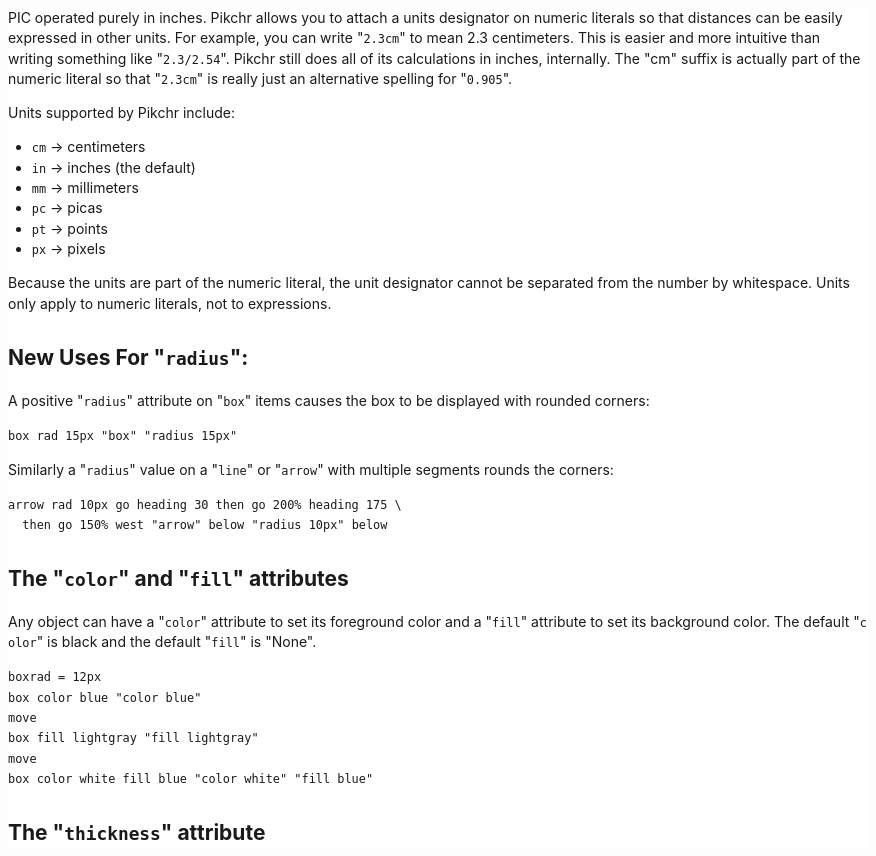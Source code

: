 PIC operated purely in inches.  Pikchr allows you to attach a
units designator on numeric literals so that distances can be easily
expressed in other units.  For example, you can write "`2.3cm`" to
mean 2.3 centimeters.  This is easier and more intuitive than writing
something like
"`2.3/2.54`".  Pikchr still does all of its calculations in inches,
internally.  The "cm" suffix is actually part of the numeric literal
so that "`2.3cm`" is really just an alternative spelling for "`0.905`".

Units supported by Pikchr include:

  *  `cm` &rarr; centimeters
  *  `in` &rarr; inches (the default)
  *  `mm` &rarr; millimeters
  *  `pc` &rarr; picas
  *  `pt` &rarr; points
  *  `px` &rarr; pixels

Because the units are part of the numeric literal,
the unit designator cannot be separated from the number by whitespace.
Units only apply to numeric literals, not to expressions.


## New Uses For "`radius`":

A positive "`radius`" attribute on "`box`" items causes the box
to be displayed with rounded corners:

~~~ pikchr indent
box rad 15px "box" "radius 15px"
~~~

Similarly a "`radius`" value on a "`line`" or "`arrow`" with
multiple segments rounds the corners:

~~~ pikchr indent
arrow rad 10px go heading 30 then go 200% heading 175 \
  then go 150% west "arrow" below "radius 10px" below
~~~

## The "`color`" and "`fill`" attributes

Any object can have a "`color`" attribute to set its foreground
color and a "`fill`" attribute to set its background color.  The
default "`color`" is black and the default "`fill`" is "None".

~~~ pikchr indent
boxrad = 12px
box color blue "color blue"
move
box fill lightgray "fill lightgray"
move
box color white fill blue "color white" "fill blue"
~~~

## The "`thickness`" attribute
